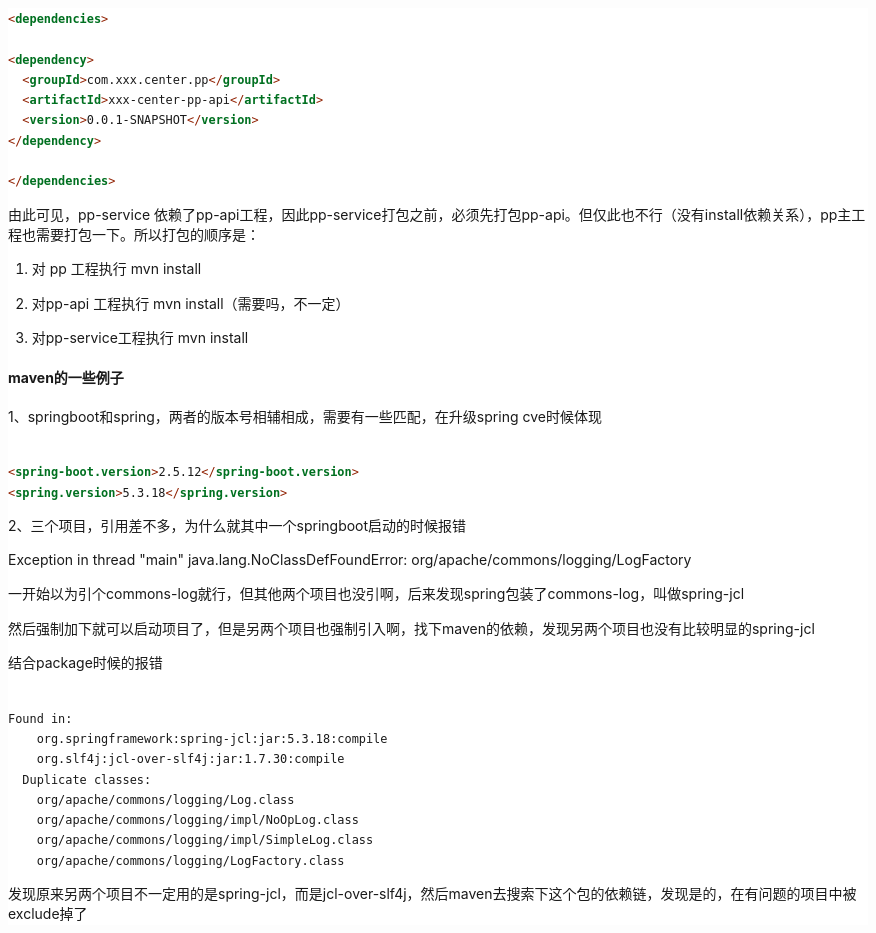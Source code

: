 ```html
<dependencies>

<dependency>
  <groupId>com.xxx.center.pp</groupId>
  <artifactId>xxx-center-pp-api</artifactId>
  <version>0.0.1-SNAPSHOT</version>
</dependency>

</dependencies>

```

由此可见，pp-service 依赖了pp-api工程，因此pp-service打包之前，必须先打包pp-api。但仅此也不行（没有install依赖关系），pp主工程也需要打包一下。所以打包的顺序是：

1. 对 pp 工程执行 mvn install

2. 对pp-api 工程执行 mvn install（需要吗，不一定）

3. 对pp-service工程执行 mvn install


#### maven的一些例子

1、springboot和spring，两者的版本号相辅相成，需要有一些匹配，在升级spring cve时候体现

```html

<spring-boot.version>2.5.12</spring-boot.version>
<spring.version>5.3.18</spring.version>

```

2、三个项目，引用差不多，为什么就其中一个springboot启动的时候报错

Exception in thread "main" java.lang.NoClassDefFoundError: org/apache/commons/logging/LogFactory

一开始以为引个commons-log就行，但其他两个项目也没引啊，后来发现spring包装了commons-log，叫做spring-jcl

然后强制加下就可以启动项目了，但是另两个项目也强制引入啊，找下maven的依赖，发现另两个项目也没有比较明显的spring-jcl

结合package时候的报错

```html

Found in:
    org.springframework:spring-jcl:jar:5.3.18:compile
    org.slf4j:jcl-over-slf4j:jar:1.7.30:compile
  Duplicate classes:
    org/apache/commons/logging/Log.class
    org/apache/commons/logging/impl/NoOpLog.class
    org/apache/commons/logging/impl/SimpleLog.class
    org/apache/commons/logging/LogFactory.class

```

发现原来另两个项目不一定用的是spring-jcl，而是jcl-over-slf4j，然后maven去搜索下这个包的依赖链，发现是的，在有问题的项目中被exclude掉了
